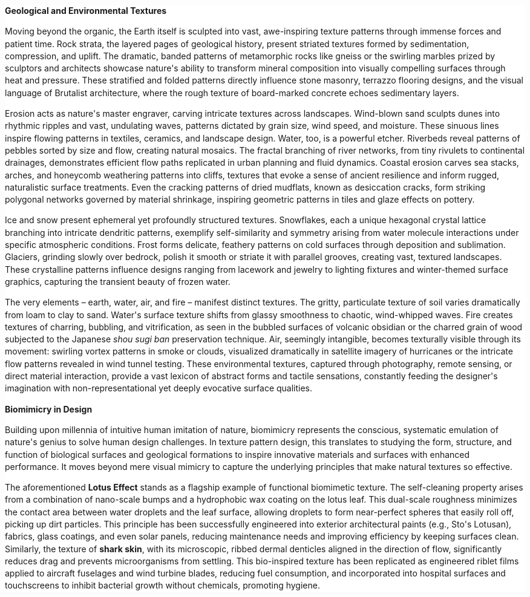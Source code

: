 **Geological and Environmental Textures**

Moving beyond the organic, the Earth itself is sculpted into vast, awe-inspiring texture patterns through immense forces and patient time. Rock strata, the layered pages of geological history, present striated textures formed by sedimentation, compression, and uplift. The dramatic, banded patterns of metamorphic rocks like gneiss or the swirling marbles prized by sculptors and architects showcase nature's ability to transform mineral composition into visually compelling surfaces through heat and pressure. These stratified and folded patterns directly influence stone masonry, terrazzo flooring designs, and the visual language of Brutalist architecture, where the rough texture of board-marked concrete echoes sedimentary layers.

Erosion acts as nature's master engraver, carving intricate textures across landscapes. Wind-blown sand sculpts dunes into rhythmic ripples and vast, undulating waves, patterns dictated by grain size, wind speed, and moisture. These sinuous lines inspire flowing patterns in textiles, ceramics, and landscape design. Water, too, is a powerful etcher. Riverbeds reveal patterns of pebbles sorted by size and flow, creating natural mosaics. The fractal branching of river networks, from tiny rivulets to continental drainages, demonstrates efficient flow paths replicated in urban planning and fluid dynamics. Coastal erosion carves sea stacks, arches, and honeycomb weathering patterns into cliffs, textures that evoke a sense of ancient resilience and inform rugged, naturalistic surface treatments. Even the cracking patterns of dried mudflats, known as desiccation cracks, form striking polygonal networks governed by material shrinkage, inspiring geometric patterns in tiles and glaze effects on pottery.

Ice and snow present ephemeral yet profoundly structured textures. Snowflakes, each a unique hexagonal crystal lattice branching into intricate dendritic patterns, exemplify self-similarity and symmetry arising from water molecule interactions under specific atmospheric conditions. Frost forms delicate, feathery patterns on cold surfaces through deposition and sublimation. Glaciers, grinding slowly over bedrock, polish it smooth or striate it with parallel grooves, creating vast, textured landscapes. These crystalline patterns influence designs ranging from lacework and jewelry to lighting fixtures and winter-themed surface graphics, capturing the transient beauty of frozen water.

The very elements – earth, water, air, and fire – manifest distinct textures. The gritty, particulate texture of soil varies dramatically from loam to clay to sand. Water's surface texture shifts from glassy smoothness to chaotic, wind-whipped waves. Fire creates textures of charring, bubbling, and vitrification, as seen in the bubbled surfaces of volcanic obsidian or the charred grain of wood subjected to the Japanese *shou sugi ban* preservation technique. Air, seemingly intangible, becomes texturally visible through its movement: swirling vortex patterns in smoke or clouds, visualized dramatically in satellite imagery of hurricanes or the intricate flow patterns revealed in wind tunnel testing. These environmental textures, captured through photography, remote sensing, or direct material interaction, provide a vast lexicon of abstract forms and tactile sensations, constantly feeding the designer's imagination with non-representational yet deeply evocative surface qualities.

**Biomimicry in Design**

Building upon millennia of intuitive human imitation of nature, biomimicry represents the conscious, systematic emulation of nature's genius to solve human design challenges. In texture pattern design, this translates to studying the form, structure, and function of biological surfaces and geological formations to inspire innovative materials and surfaces with enhanced performance. It moves beyond mere visual mimicry to capture the underlying principles that make natural textures so effective.

The aforementioned **Lotus Effect** stands as a flagship example of functional biomimetic texture. The self-cleaning property arises from a combination of nano-scale bumps and a hydrophobic wax coating on the lotus leaf. This dual-scale roughness minimizes the contact area between water droplets and the leaf surface, allowing droplets to form near-perfect spheres that easily roll off, picking up dirt particles. This principle has been successfully engineered into exterior architectural paints (e.g., Sto's Lotusan), fabrics, glass coatings, and even solar panels, reducing maintenance needs and improving efficiency by keeping surfaces clean. Similarly, the texture of **shark skin**, with its microscopic, ribbed dermal denticles aligned in the direction of flow, significantly reduces drag and prevents microorganisms from settling. This bio-inspired texture has been replicated as engineered riblet films applied to aircraft fuselages and wind turbine blades, reducing fuel consumption, and incorporated into hospital surfaces and touchscreens to inhibit bacterial growth without chemicals, promoting hygiene.
